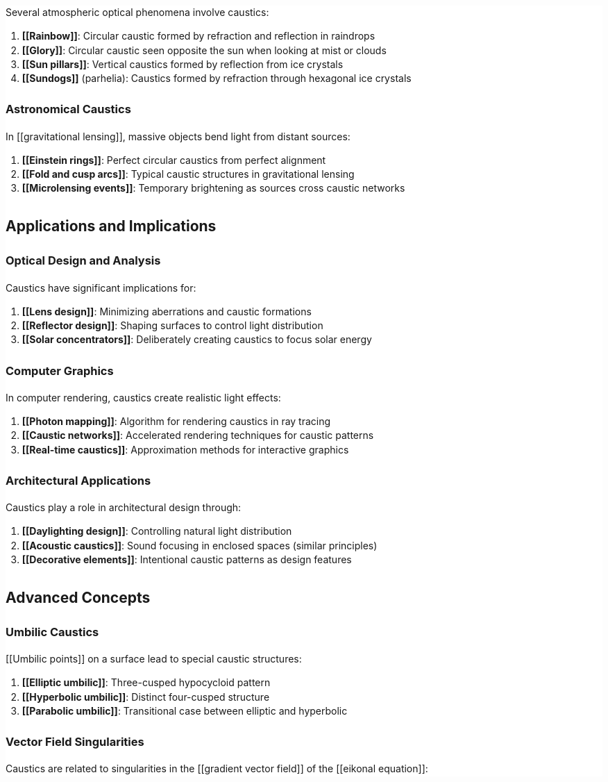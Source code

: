 Several atmospheric optical phenomena involve caustics:

1. **[[Rainbow]]**: Circular caustic formed by refraction and reflection in raindrops
2. **[[Glory]]**: Circular caustic seen opposite the sun when looking at mist or clouds
3. **[[Sun pillars]]**: Vertical caustics formed by reflection from ice crystals
4. **[[Sundogs]]** (parhelia): Caustics formed by refraction through hexagonal ice crystals

### Astronomical Caustics

In [[gravitational lensing]], massive objects bend light from distant sources:

1. **[[Einstein rings]]**: Perfect circular caustics from perfect alignment
2. **[[Fold and cusp arcs]]**: Typical caustic structures in gravitational lensing
3. **[[Microlensing events]]**: Temporary brightening as sources cross caustic networks

## Applications and Implications

### Optical Design and Analysis

Caustics have significant implications for:

1. **[[Lens design]]**: Minimizing aberrations and caustic formations
2. **[[Reflector design]]**: Shaping surfaces to control light distribution
3. **[[Solar concentrators]]**: Deliberately creating caustics to focus solar energy

### Computer Graphics

In computer rendering, caustics create realistic light effects:

1. **[[Photon mapping]]**: Algorithm for rendering caustics in ray tracing
2. **[[Caustic networks]]**: Accelerated rendering techniques for caustic patterns
3. **[[Real-time caustics]]**: Approximation methods for interactive graphics

### Architectural Applications

Caustics play a role in architectural design through:

1. **[[Daylighting design]]**: Controlling natural light distribution
2. **[[Acoustic caustics]]**: Sound focusing in enclosed spaces (similar principles)
3. **[[Decorative elements]]**: Intentional caustic patterns as design features

## Advanced Concepts

### Umbilic Caustics

[[Umbilic points]] on a surface lead to special caustic structures:

1. **[[Elliptic umbilic]]**: Three-cusped hypocycloid pattern
2. **[[Hyperbolic umbilic]]**: Distinct four-cusped structure
3. **[[Parabolic umbilic]]**: Transitional case between elliptic and hyperbolic

### Vector Field Singularities

Caustics are related to singularities in the [[gradient vector field]] of the [[eikonal equation]]:

